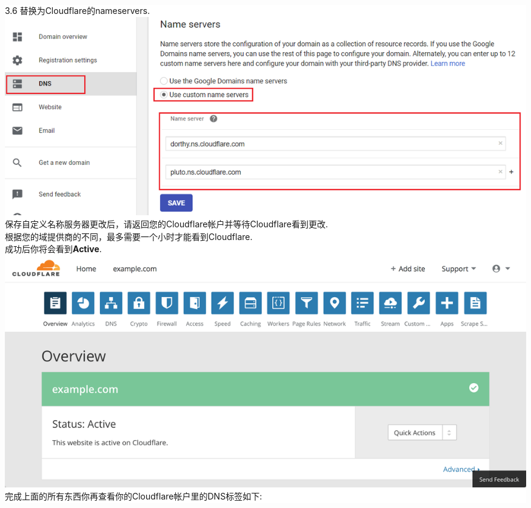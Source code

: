 3.6 替换为Cloudflare的nameservers.<br>
![use-custom-name-servers](/img/use-custom-name-servers.png)<br>
保存自定义名称服务器更改后，请返回您的Cloudflare帐户并等待Cloudflare看到更改.<br> 
根据您的域提供商的不同，最多需要一个小时才能看到Cloudflare.<br>
成功后你将会看到**Active**.<br>
![active](/img/active.png)<br>
完成上面的所有东西你再查看你的Cloudflare帐户里的DNS标签如下:<br>